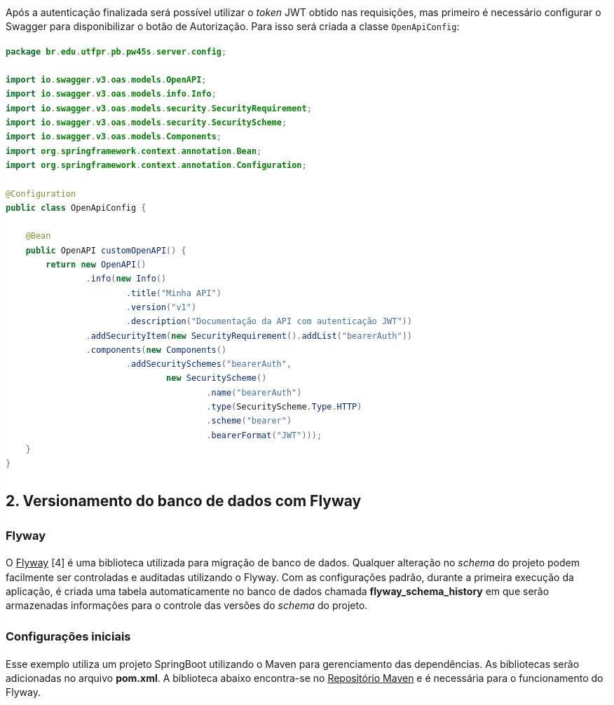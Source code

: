 Após a autenticação finalizada será possível utilizar o *token* JWT obtido nas requisições, mas primeiro é necessário configurar o Swagger para disponibilizar o botão de Autorização. Para isso será criada a classe `OpenApiConfig`:

```java
package br.edu.utfpr.pb.pw45s.server.config;

import io.swagger.v3.oas.models.OpenAPI;
import io.swagger.v3.oas.models.info.Info;
import io.swagger.v3.oas.models.security.SecurityRequirement;
import io.swagger.v3.oas.models.security.SecurityScheme;
import io.swagger.v3.oas.models.Components;
import org.springframework.context.annotation.Bean;
import org.springframework.context.annotation.Configuration;

@Configuration
public class OpenApiConfig {

    @Bean
    public OpenAPI customOpenAPI() {
        return new OpenAPI()
                .info(new Info()
                        .title("Minha API")
                        .version("v1")
                        .description("Documentação da API com autenticação JWT"))
                .addSecurityItem(new SecurityRequirement().addList("bearerAuth"))
                .components(new Components()
                        .addSecuritySchemes("bearerAuth",
                                new SecurityScheme()
                                        .name("bearerAuth")
                                        .type(SecurityScheme.Type.HTTP)
                                        .scheme("bearer")
                                        .bearerFormat("JWT")));
    }
}
```

## 2. Versionamento do banco de dados com Flyway

### Flyway

  O [Flyway](https://flywaydb.org/) [4] é uma biblioteca utilizada para migração de banco de dados. Qualquer alteração no *schema* do projeto podem facilmente ser controladas e auditadas utilizando o Flyway. Com as configurações padrão, durante a primeira execução da aplicação, é criada uma tabela automaticamente no banco de dados chamada **flyway_schema_history** em que serão armazenadas informações para o controle das versões do *schema* do projeto.

### Configurações iniciais
Esse exemplo utiliza um projeto SpringBoot utilizando o Maven para gerenciamento das dependências. As bibliotecas serão adicionadas no arquivo **pom.xml**. A biblioteca abaixo encontra-se no [Repositório Maven](http://mvnrepository.com/) e é necessária para o funcionamento do Flyway.
